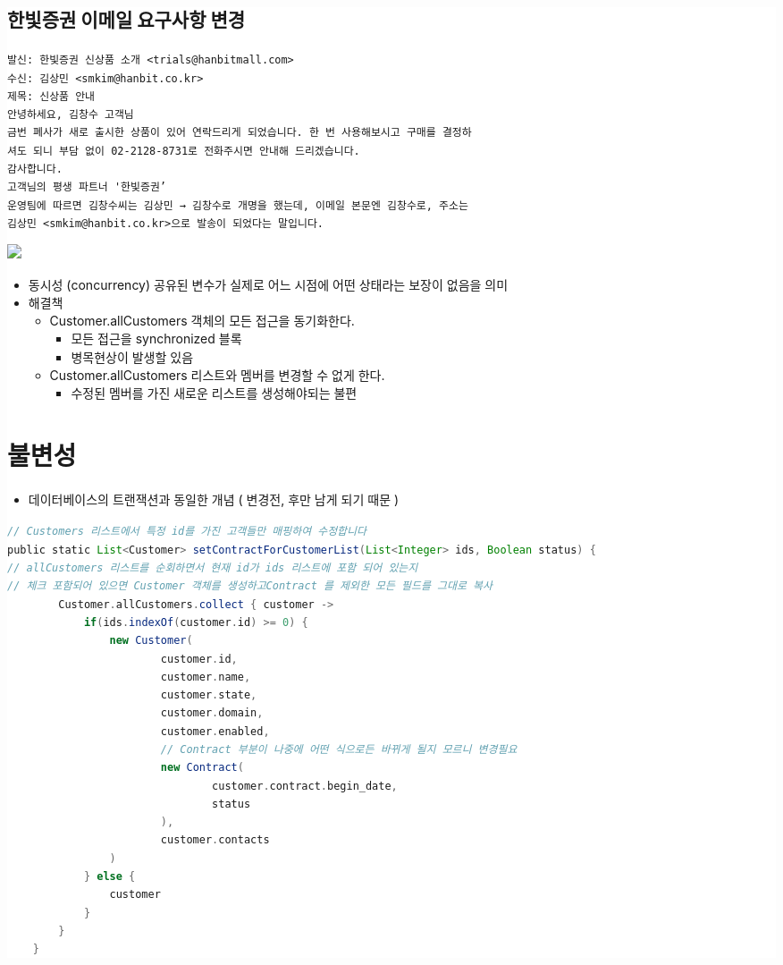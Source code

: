 ## 한빛증권 이메일 요구사항 변경

```
발신: 한빛증권 신상품 소개 <trials@hanbitmall.com>
수신: 김상민 <smkim@hanbit.co.kr>
제목: 신상품 안내
안녕하세요, 김창수 고객님
금번 폐사가 새로 출시한 상품이 있어 연락드리게 되었습니다. 한 번 사용해보시고 구매를 결정하
셔도 되니 부담 없이 02-2128-8731로 전화주시면 안내해 드리겠습니다.
감사합니다.
고객님의 평생 파트너 '한빛증권’
운영팀에 따르면 김창수씨는 김상민 → 김창수로 개명을 했는데, 이메일 본문엔 김창수로, 주소는
김상민 <smkim@hanbit.co.kr>으로 발송이 되었다는 말입니다.
```

![](https://github.com/funfunStudy/study/blob/master/images/4-1.png)

* 동시성 \(concurrency\) 공유된 변수가 실제로 어느 시점에 어떤 상태라는 보장이 없음을 의미
* 해결책
  * Customer.allCustomers 객체의 모든 접근을 동기화한다. 
    * 모든 접근을 synchronized 블록
    * 병목현상이 발생할 있음 
  * Customer.allCustomers 리스트와 멤버를 변경할 수 없게 한다. 
    * 수정된 멤버를 가진 새로운 리스트를 생성해야되는 불편

# 불변성

* 데이터베이스의 트랜잭션과 동일한 개념 \( 변경전, 후만 남게 되기 때문 \)

```groovy
// Customers 리스트에서 특정 id를 가진 고객들만 매핑하여 수정합니다 
public static List<Customer> setContractForCustomerList(List<Integer> ids, Boolean status) {
// allCustomers 리스트를 순회하면서 현재 id가 ids 리스트에 포함 되어 있는지 
// 체크 포함되어 있으면 Customer 객체를 생성하고Contract 를 제외한 모든 필드를 그대로 복사
        Customer.allCustomers.collect { customer ->
            if(ids.indexOf(customer.id) >= 0) {
                new Customer(
                        customer.id,
                        customer.name,
                        customer.state,
                        customer.domain,
                        customer.enabled,
                        // Contract 부분이 나중에 어떤 식으로든 바뀌게 될지 모르니 변경필요 
                        new Contract(
                                customer.contract.begin_date,
                                status
                        ),
                        customer.contacts
                )
            } else {
                customer
            }
        }
    }
```
